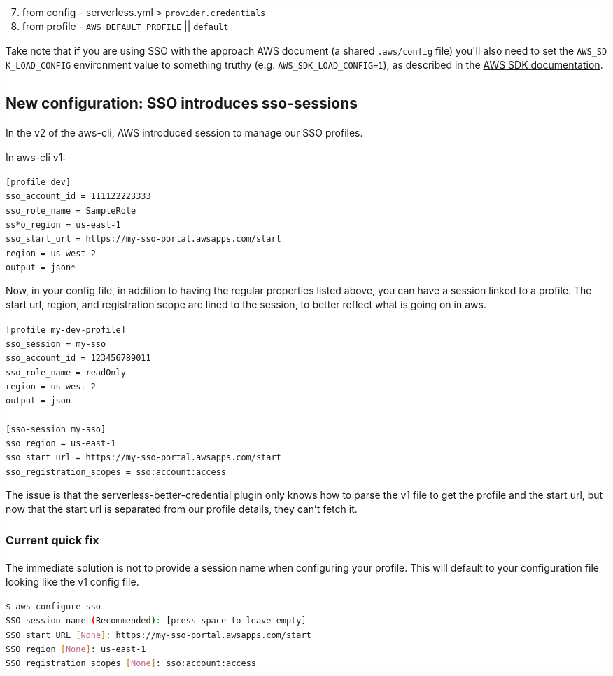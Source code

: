 7. from config - serverless.yml > `provider.credentials`
8. from profile - `AWS_DEFAULT_PROFILE` || `default`

Take note that if you are using SSO with the approach AWS document (a shared `.aws/config` file) you'll also need to set the `AWS_SDK_LOAD_CONFIG` environment value to something truthy (e.g. `AWS_SDK_LOAD_CONFIG=1`), as described in the [AWS SDK documentation](https://docs.aws.amazon.com/sdk-for-javascript/v2/developer-guide/setting-region.html#setting-region-config-file).

## New configuration: SSO introduces sso-sessions

In the v2 of the aws-cli, AWS introduced session to manage our SSO profiles.

In aws-cli v1:

```
[profile dev]
sso_account_id = 111122223333
sso_role_name = SampleRole
ss*o_region = us-east-1
sso_start_url = https://my-sso-portal.awsapps.com/start
region = us-west-2
output = json*
```

Now, in your config file, in addition to having the regular properties listed above, you can have a session linked to a profile. The start url, region, and registration scope are lined to the session, to better reflect what is going on in aws.

```
[profile my-dev-profile]
sso_session = my-sso
sso_account_id = 123456789011
sso_role_name = readOnly
region = us-west-2
output = json

[sso-session my-sso]
sso_region = us-east-1
sso_start_url = https://my-sso-portal.awsapps.com/start
sso_registration_scopes = sso:account:access
```

The issue is that the serverless-better-credential plugin only knows how to parse the v1 file to get the profile and the start url, but now that the start url is separated from our profile details, they can’t fetch it.

### **Current quick fix**

The immediate solution is not to provide a session name when configuring your profile. This will default to your configuration file looking like the v1 config file. 

```bash
$ aws configure sso
SSO session name (Recommended): [press space to leave empty]
SSO start URL [None]: https://my-sso-portal.awsapps.com/start
SSO region [None]: us-east-1
SSO registration scopes [None]: sso:account:access
```
